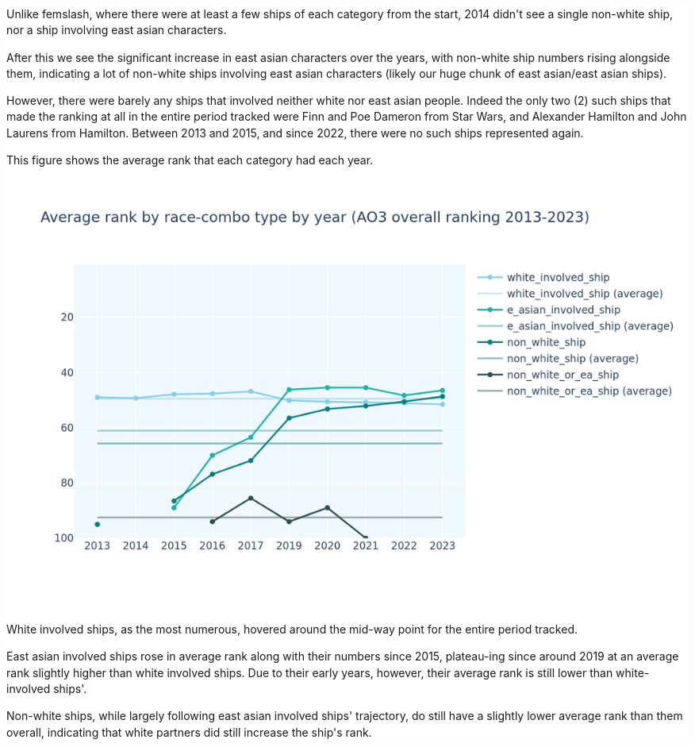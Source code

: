 Unlike femslash, where there were at least a few ships of each category from the start, 2014 didn't see a single non-white ship, nor a ship involving east asian characters.

After this we see the significant increase in east asian characters over the years, with non-white ship numbers rising alongside them, indicating a lot of non-white ships involving east asian characters (likely our huge chunk of east asian/east asian ships).

However, there were barely any ships that involved neither white nor east asian people. Indeed the only two (2) such ships that made the ranking at all in the entire period tracked were Finn and Poe Dameron from Star Wars, and Alexander Hamilton and John Laurens from Hamilton. Between 2013 and 2015, and since 2022, there were no such ships represented again.

This figure shows the average rank that each category had each year.

![alt text](ao3_overall_rankings_charts/overall_race_stats/overall_non_white_avg_ranks_2013_2023.png)

White involved ships, as the most numerous, hovered around the mid-way point for the entire period tracked.

East asian involved ships rose in average rank along with their numbers since 2015, plateau-ing since around 2019 at an average rank slightly higher than white involved ships.
Due to their early years, however, their average rank is still lower than white-involved ships'.

Non-white ships, while largely following east asian involved ships' trajectory, do still have a slightly lower average rank than them overall, indicating that white partners did still increase the ship's rank. 
